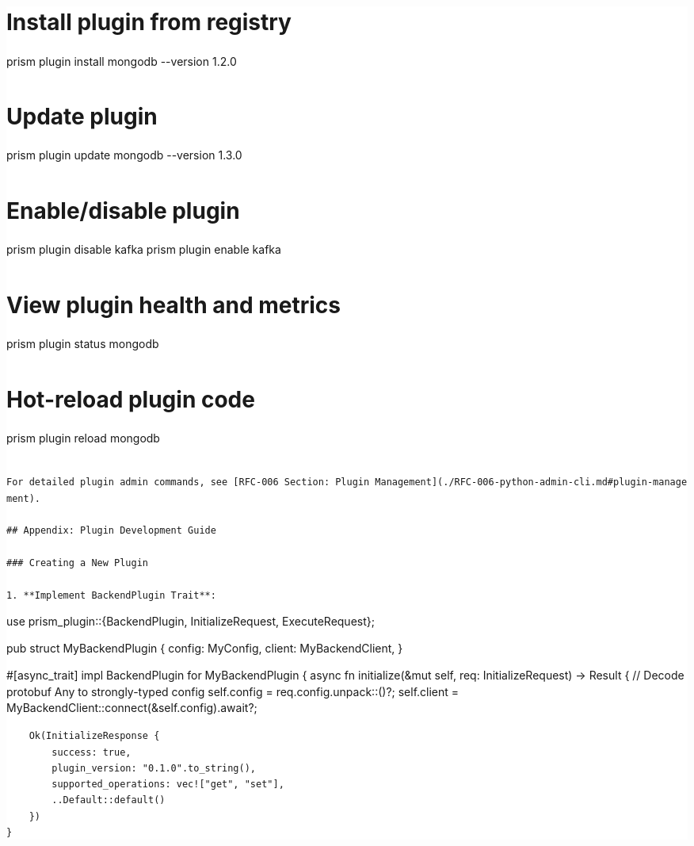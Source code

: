 # Install plugin from registry
prism plugin install mongodb --version 1.2.0

# Update plugin
prism plugin update mongodb --version 1.3.0

# Enable/disable plugin
prism plugin disable kafka
prism plugin enable kafka

# View plugin health and metrics
prism plugin status mongodb

# Hot-reload plugin code
prism plugin reload mongodb
```text

For detailed plugin admin commands, see [RFC-006 Section: Plugin Management](./RFC-006-python-admin-cli.md#plugin-management).

## Appendix: Plugin Development Guide

### Creating a New Plugin

1. **Implement BackendPlugin Trait**:

```
use prism_plugin::{BackendPlugin, InitializeRequest, ExecuteRequest};

pub struct MyBackendPlugin {
    config: MyConfig,
    client: MyBackendClient,
}

#[async_trait]
impl BackendPlugin for MyBackendPlugin {
    async fn initialize(&mut self, req: InitializeRequest) -> Result<InitializeResponse> {
        // Decode protobuf Any to strongly-typed config
        self.config = req.config.unpack::<MyConfig>()?;
        self.client = MyBackendClient::connect(&self.config).await?;

        Ok(InitializeResponse {
            success: true,
            plugin_version: "0.1.0".to_string(),
            supported_operations: vec!["get", "set"],
            ..Default::default()
        })
    }

